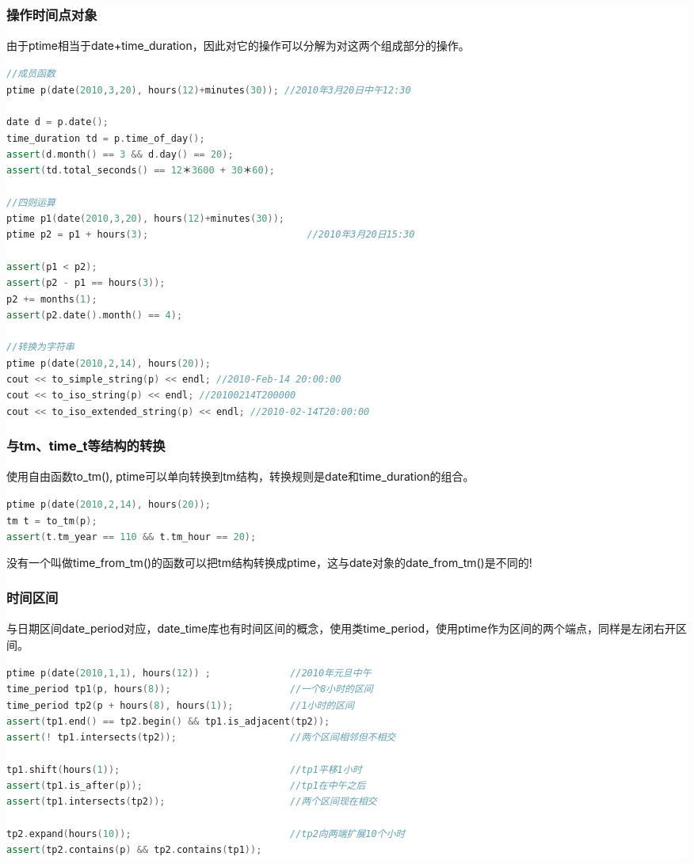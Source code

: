 ### 操作时间点对象 

由于ptime相当于date+time_duration，因此对它的操作可以分解为对这两个组成部分的操作。

```cpp
//成员函数
ptime p(date(2010,3,20), hours(12)+minutes(30)); //2010年3月20日中午12:30

date d = p.date();
time_duration td = p.time_of_day();
assert(d.month() == 3 && d.day() == 20);
assert(td.total_seconds() == 12＊3600 + 30＊60);

//四则运算
ptime p1(date(2010,3,20), hours(12)+minutes(30));
ptime p2 = p1 + hours(3);                            //2010年3月20日15:30

assert(p1 < p2);
assert(p2 - p1 == hours(3));
p2 += months(1);
assert(p2.date().month() == 4);

//转换为字符串
ptime p(date(2010,2,14), hours(20));
cout << to_simple_string(p) << endl; //2010-Feb-14 20:00:00
cout << to_iso_string(p) << endl; //20100214T200000
cout << to_iso_extended_string(p) << endl; //2010-02-14T20:00:00
```

### 与tm、time_t等结构的转换 

使用自由函数to_tm(), ptime可以单向转换到tm结构，转换规则是date和time_duration的组合。

```cpp
ptime p(date(2010,2,14), hours(20));
tm t = to_tm(p);
assert(t.tm_year == 110 && t.tm_hour == 20);
```

没有一个叫做time_from_tm()的函数可以把tm结构转换成ptime，这与date对象的date_from_tm()是不同的!

### 时间区间 

与日期区间date_period对应，date_time库也有时间区间的概念，使用类time_period，使用ptime作为区间的两个端点，同样是左闭右开区间。

```cpp
ptime p(date(2010,1,1), hours(12)) ;              //2010年元旦中午
time_period tp1(p, hours(8));                     //一个8小时的区间
time_period tp2(p + hours(8), hours(1));          //1小时的区间
assert(tp1.end() == tp2.begin() && tp1.is_adjacent(tp2));
assert(! tp1.intersects(tp2));                    //两个区间相邻但不相交

tp1.shift(hours(1));                              //tp1平移1小时
assert(tp1.is_after(p));                          //tp1在中午之后
assert(tp1.intersects(tp2));                      //两个区间现在相交

tp2.expand(hours(10));                            //tp2向两端扩展10个小时
assert(tp2.contains(p) && tp2.contains(tp1));
```
